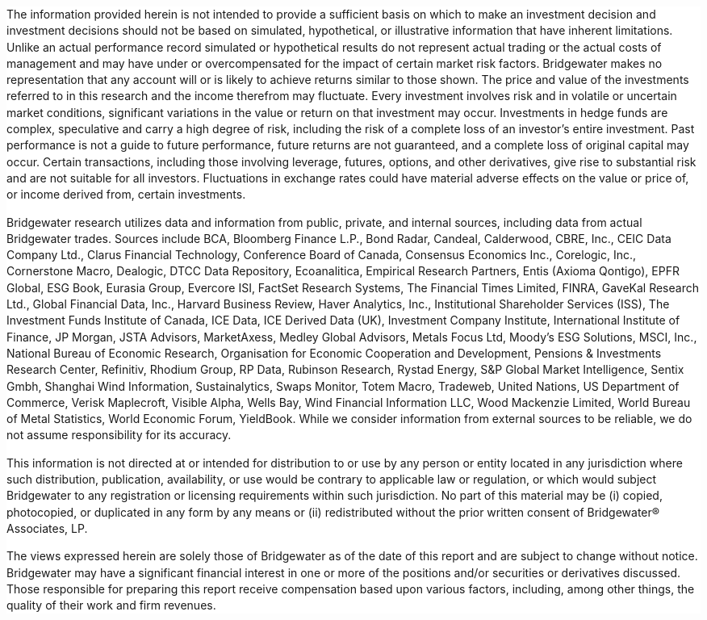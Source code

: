 The information provided herein is not intended to provide a sufficient basis on which to make an investment decision and investment decisions should not be based on simulated, hypothetical, or illustrative information that have inherent limitations. Unlike an actual performance record simulated or hypothetical results do not represent actual trading or the actual costs of management and may have under or overcompensated for the impact of certain market risk factors. Bridgewater makes no representation that any account will or is likely to achieve returns similar to those shown. The price and value of the investments referred to in this research and the income therefrom may fluctuate. Every investment involves risk and in volatile or uncertain market conditions, significant variations in the value or return on that investment may occur. Investments in hedge funds are complex, speculative and carry a high degree of risk, including the risk of a complete loss of an investor’s entire investment. Past performance is not a guide to future performance, future returns are not guaranteed, and a complete loss of original capital may occur. Certain transactions, including those involving leverage, futures, options, and other derivatives, give rise to substantial risk and are not suitable for all investors. Fluctuations in exchange rates could have material adverse effects on the value or price of, or income derived from, certain investments.

Bridgewater research utilizes data and information from public, private, and internal sources, including data from actual Bridgewater trades. Sources include BCA, Bloomberg Finance L.P., Bond Radar, Candeal, Calderwood, CBRE, Inc., CEIC Data Company Ltd., Clarus Financial Technology, Conference Board of Canada, Consensus Economics Inc., Corelogic, Inc., Cornerstone Macro, Dealogic, DTCC Data Repository, Ecoanalitica, Empirical Research Partners, Entis (Axioma Qontigo), EPFR Global, ESG Book, Eurasia Group, Evercore ISI, FactSet Research Systems, The Financial Times Limited, FINRA, GaveKal Research Ltd., Global Financial Data, Inc., Harvard Business Review, Haver Analytics, Inc., Institutional Shareholder Services (ISS), The Investment Funds Institute of Canada, ICE Data, ICE Derived Data (UK), Investment Company Institute, International Institute of Finance, JP Morgan, JSTA Advisors, MarketAxess, Medley Global Advisors, Metals Focus Ltd, Moody’s ESG Solutions, MSCI, Inc., National Bureau of Economic Research, Organisation for Economic Cooperation and Development, Pensions & Investments Research Center, Refinitiv, Rhodium Group, RP Data, Rubinson Research, Rystad Energy, S&P Global Market Intelligence, Sentix Gmbh, Shanghai Wind Information, Sustainalytics, Swaps Monitor, Totem Macro, Tradeweb, United Nations, US Department of Commerce, Verisk Maplecroft, Visible Alpha, Wells Bay, Wind Financial Information LLC, Wood Mackenzie Limited, World Bureau of Metal Statistics, World Economic Forum, YieldBook. While we consider information from external sources to be reliable, we do not assume responsibility for its accuracy.

This information is not directed at or intended for distribution to or use by any person or entity located in any jurisdiction where such distribution, publication, availability, or use would be contrary to applicable law or regulation, or which would subject Bridgewater to any registration or licensing requirements within such jurisdiction. No part of this material may be (i) copied, photocopied, or duplicated in any form by any means or (ii) redistributed without the prior written consent of Bridgewater® Associates, LP.

The views expressed herein are solely those of Bridgewater as of the date of this report and are subject to change without notice. Bridgewater may have a significant financial interest in one or more of the positions and/or securities or derivatives discussed. Those responsible for preparing this report receive compensation based upon various factors, including, among other things, the quality of their work and firm revenues.